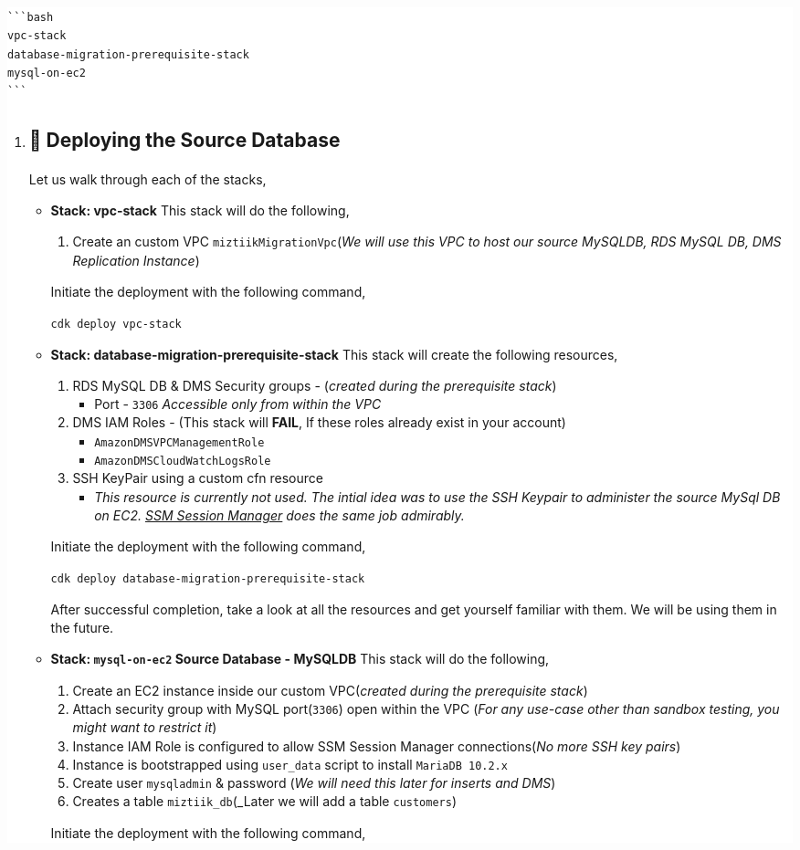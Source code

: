     ```bash
    vpc-stack
    database-migration-prerequisite-stack
    mysql-on-ec2
    ```

1.  ## 🚀 Deploying the Source Database

    Let us walk through each of the stacks,

    - **Stack: vpc-stack**
      This stack will do the following,

      1. Create an custom VPC `miztiikMigrationVpc`(_We will use this VPC to host our source MySQLDB, RDS MySQL DB, DMS Replication Instance_)

      Initiate the deployment with the following command,

      ```bash
      cdk deploy vpc-stack
      ```

    - **Stack: database-migration-prerequisite-stack**
      This stack will create the following resources,

      1. RDS MySQL DB & DMS Security groups - (_created during the prerequisite stack_)
         - Port - `3306` _Accessible only from within the VPC_
      1. DMS IAM Roles - (This stack will **FAIL**, If these roles already exist in your account)
         - `AmazonDMSVPCManagementRole`
         - `AmazonDMSCloudWatchLogsRole`
      1. SSH KeyPair using a custom cfn resource
         - _This resource is currently not used. The intial idea was to use the SSH Keypair to administer the source MySql DB on EC2. [SSM Session Manager](https://www.youtube.com/watch?v=-ASMtZBrx-k) does the same job admirably._

      Initiate the deployment with the following command,

      ```bash
      cdk deploy database-migration-prerequisite-stack
      ```

      After successful completion, take a look at all the resources and get yourself familiar with them. We will be using them in the future.

    - **Stack: `mysql-on-ec2` Source Database - MySQLDB**
      This stack will do the following,

      1. Create an EC2 instance inside our custom VPC(_created during the prerequisite stack_)
      1. Attach security group with MySQL port(`3306`) open within the VPC (_For any use-case other than sandbox testing, you might want to restrict it_)
      1. Instance IAM Role is configured to allow SSM Session Manager connections(_No more SSH key pairs_)
      1. Instance is bootstrapped using `user_data` script to install `MariaDB 10.2.x`
      1. Create user `mysqladmin` & password (_We will need this later for inserts and DMS_)
      1. Creates a table `miztiik_db`(\_Later we will add a table `customers`)

      Initiate the deployment with the following command,
